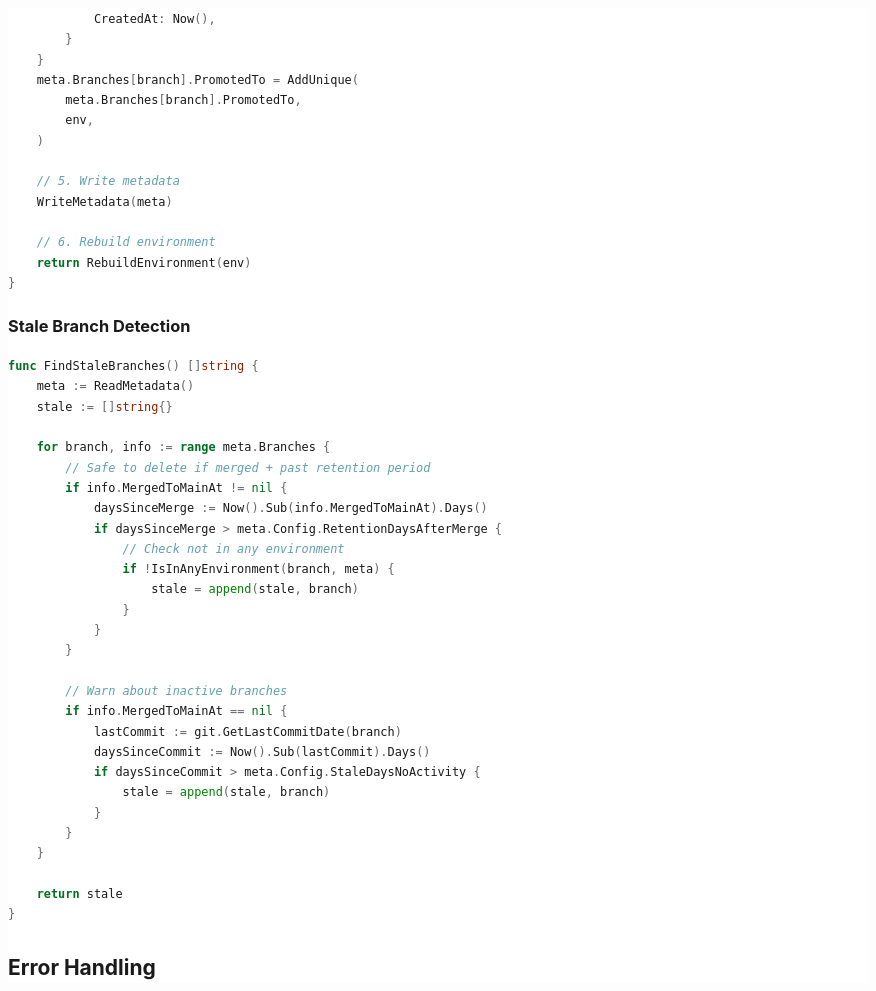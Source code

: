```go
            CreatedAt: Now(),
        }
    }
    meta.Branches[branch].PromotedTo = AddUnique(
        meta.Branches[branch].PromotedTo,
        env,
    )

    // 5. Write metadata
    WriteMetadata(meta)

    // 6. Rebuild environment
    return RebuildEnvironment(env)
}
```

### Stale Branch Detection

```go
func FindStaleBranches() []string {
    meta := ReadMetadata()
    stale := []string{}

    for branch, info := range meta.Branches {
        // Safe to delete if merged + past retention period
        if info.MergedToMainAt != nil {
            daysSinceMerge := Now().Sub(info.MergedToMainAt).Days()
            if daysSinceMerge > meta.Config.RetentionDaysAfterMerge {
                // Check not in any environment
                if !IsInAnyEnvironment(branch, meta) {
                    stale = append(stale, branch)
                }
            }
        }

        // Warn about inactive branches
        if info.MergedToMainAt == nil {
            lastCommit := git.GetLastCommitDate(branch)
            daysSinceCommit := Now().Sub(lastCommit).Days()
            if daysSinceCommit > meta.Config.StaleDaysNoActivity {
                stale = append(stale, branch)
            }
        }
    }

    return stale
}
```

## Error Handling
